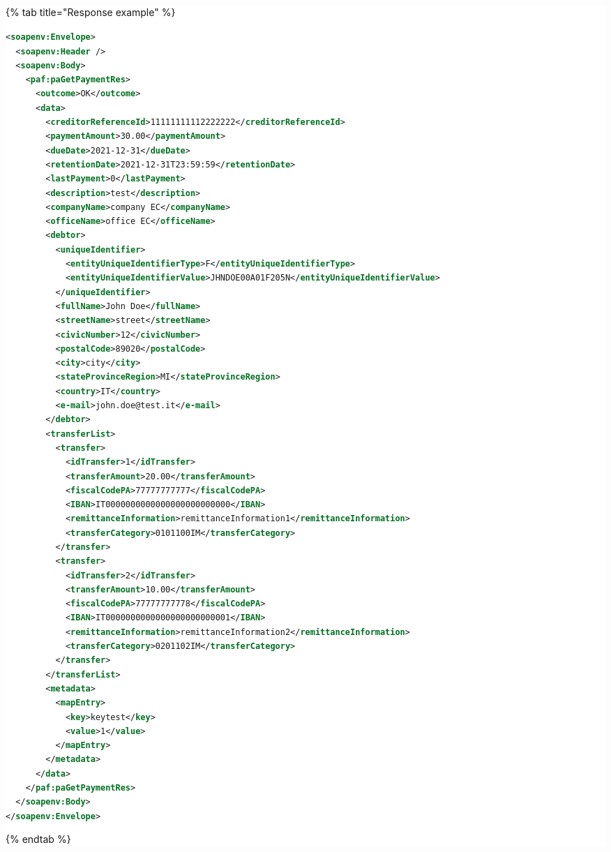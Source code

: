 {% tab title="Response example" %}
```xml
<soapenv:Envelope>
  <soapenv:Header />
  <soapenv:Body>
    <paf:paGetPaymentRes>
      <outcome>OK</outcome>
      <data>
        <creditorReferenceId>11111111112222222</creditorReferenceId>
        <paymentAmount>30.00</paymentAmount>
        <dueDate>2021-12-31</dueDate>
        <retentionDate>2021-12-31T23:59:59</retentionDate>
        <lastPayment>0</lastPayment>
        <description>test</description>
        <companyName>company EC</companyName>
        <officeName>office EC</officeName>
        <debtor>
          <uniqueIdentifier>
            <entityUniqueIdentifierType>F</entityUniqueIdentifierType>
            <entityUniqueIdentifierValue>JHNDOE00A01F205N</entityUniqueIdentifierValue>
          </uniqueIdentifier>
          <fullName>John Doe</fullName>
          <streetName>street</streetName>
          <civicNumber>12</civicNumber>
          <postalCode>89020</postalCode>
          <city>city</city>
          <stateProvinceRegion>MI</stateProvinceRegion>
          <country>IT</country>
          <e-mail>john.doe@test.it</e-mail>
        </debtor>
        <transferList>
          <transfer>
            <idTransfer>1</idTransfer>
            <transferAmount>20.00</transferAmount>
            <fiscalCodePA>77777777777</fiscalCodePA>
            <IBAN>IT0000000000000000000000000</IBAN>
            <remittanceInformation>remittanceInformation1</remittanceInformation>
            <transferCategory>0101100IM</transferCategory>
          </transfer>
          <transfer>
            <idTransfer>2</idTransfer>
            <transferAmount>10.00</transferAmount>
            <fiscalCodePA>77777777778</fiscalCodePA>
            <IBAN>IT0000000000000000000000001</IBAN>
            <remittanceInformation>remittanceInformation2</remittanceInformation>
            <transferCategory>0201102IM</transferCategory>
          </transfer>
        </transferList>
        <metadata>
          <mapEntry>
            <key>keytest</key>
            <value>1</value>
          </mapEntry>
        </metadata>
      </data>
    </paf:paGetPaymentRes>
  </soapenv:Body>
</soapenv:Envelope>
```
{% endtab %}
